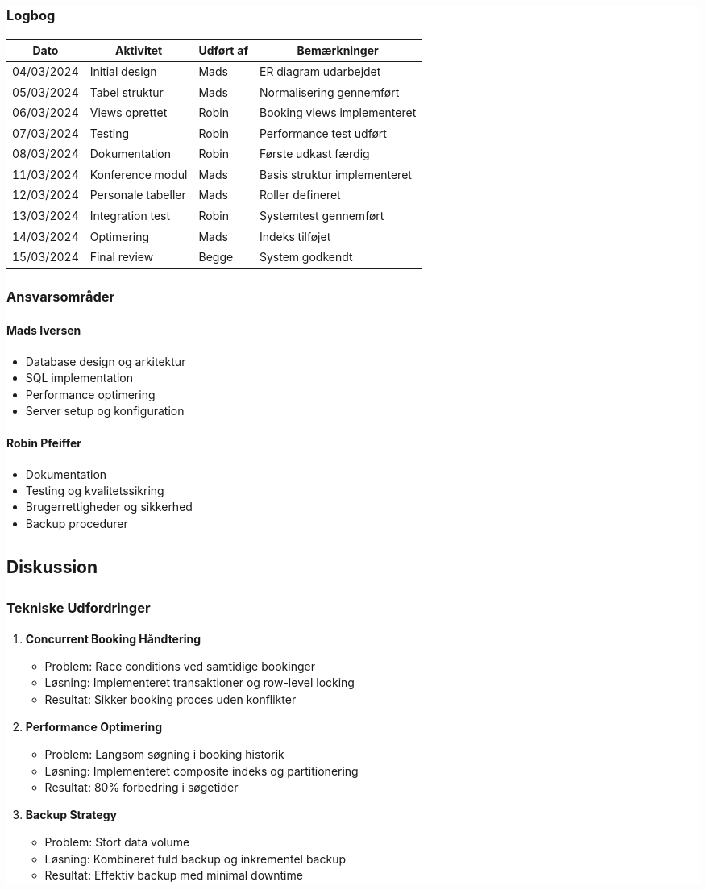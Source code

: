 ### Logbog
| Dato | Aktivitet | Udført af | Bemærkninger |
|------|-----------|-----------|--------------|
| 04/03/2024 | Initial design | Mads | ER diagram udarbejdet |
| 05/03/2024 | Tabel struktur | Mads | Normalisering gennemført |
| 06/03/2024 | Views oprettet | Robin | Booking views implementeret |
| 07/03/2024 | Testing | Robin | Performance test udført |
| 08/03/2024 | Dokumentation | Robin | Første udkast færdig |
| 11/03/2024 | Konference modul | Mads | Basis struktur implementeret |
| 12/03/2024 | Personale tabeller | Mads | Roller defineret |
| 13/03/2024 | Integration test | Robin | Systemtest gennemført |
| 14/03/2024 | Optimering | Mads | Indeks tilføjet |
| 15/03/2024 | Final review | Begge | System godkendt |

### Ansvarsområder
#### Mads Iversen
- Database design og arkitektur
- SQL implementation
- Performance optimering
- Server setup og konfiguration

#### Robin Pfeiffer
- Dokumentation
- Testing og kvalitetssikring
- Brugerrettigheder og sikkerhed
- Backup procedurer

## Diskussion
### Tekniske Udfordringer
1. **Concurrent Booking Håndtering**
   - Problem: Race conditions ved samtidige bookinger
   - Løsning: Implementeret transaktioner og row-level locking
   - Resultat: Sikker booking proces uden konflikter

2. **Performance Optimering**
   - Problem: Langsom søgning i booking historik
   - Løsning: Implementeret composite indeks og partitionering
   - Resultat: 80% forbedring i søgetider

3. **Backup Strategy**
   - Problem: Stort data volume
   - Løsning: Kombineret fuld backup og inkrementel backup
   - Resultat: Effektiv backup med minimal downtime
